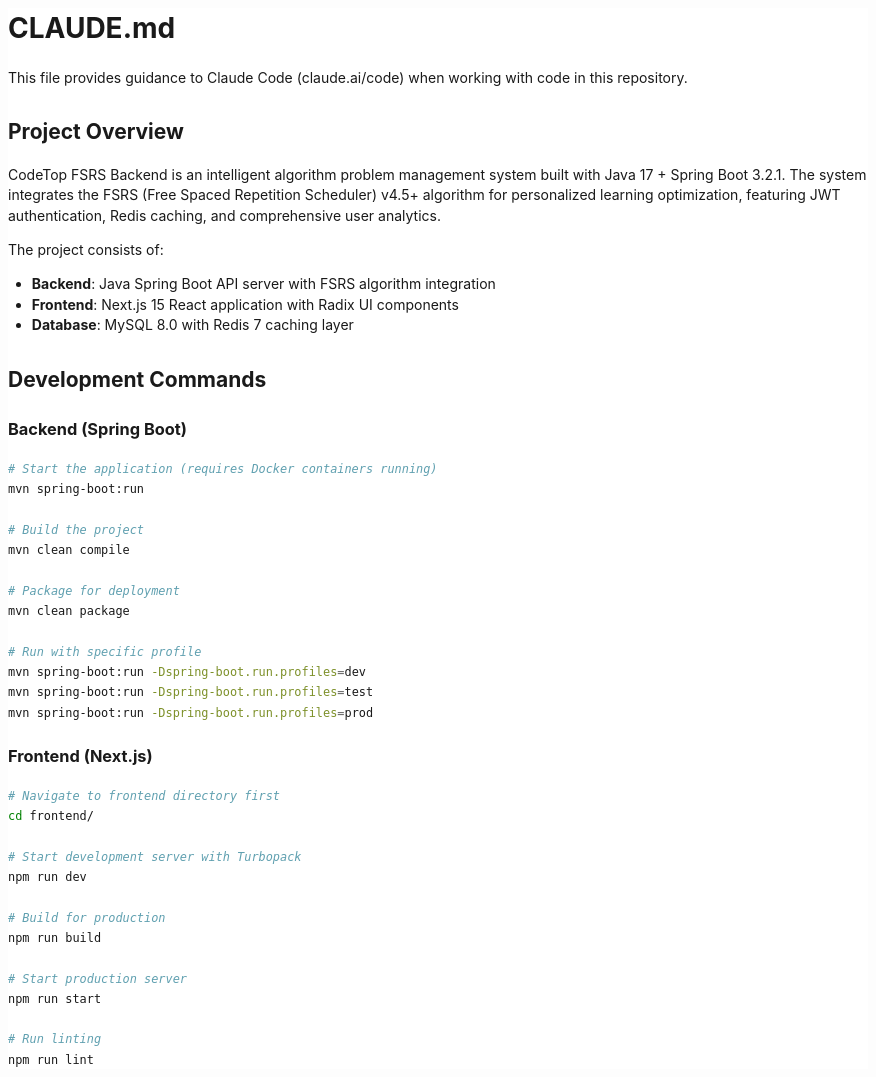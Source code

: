 # CLAUDE.md

This file provides guidance to Claude Code (claude.ai/code) when working with code in this repository.

## Project Overview

CodeTop FSRS Backend is an intelligent algorithm problem management system built with Java 17 + Spring Boot 3.2.1. The system integrates the FSRS (Free Spaced Repetition Scheduler) v4.5+ algorithm for personalized learning optimization, featuring JWT authentication, Redis caching, and comprehensive user analytics.

The project consists of:
- **Backend**: Java Spring Boot API server with FSRS algorithm integration
- **Frontend**: Next.js 15 React application with Radix UI components
- **Database**: MySQL 8.0 with Redis 7 caching layer

## Development Commands

### Backend (Spring Boot)

```bash
# Start the application (requires Docker containers running)
mvn spring-boot:run

# Build the project
mvn clean compile

# Package for deployment
mvn clean package

# Run with specific profile
mvn spring-boot:run -Dspring-boot.run.profiles=dev
mvn spring-boot:run -Dspring-boot.run.profiles=test
mvn spring-boot:run -Dspring-boot.run.profiles=prod
```

### Frontend (Next.js)

```bash
# Navigate to frontend directory first
cd frontend/

# Start development server with Turbopack
npm run dev

# Build for production
npm run build

# Start production server
npm run start

# Run linting
npm run lint
```
